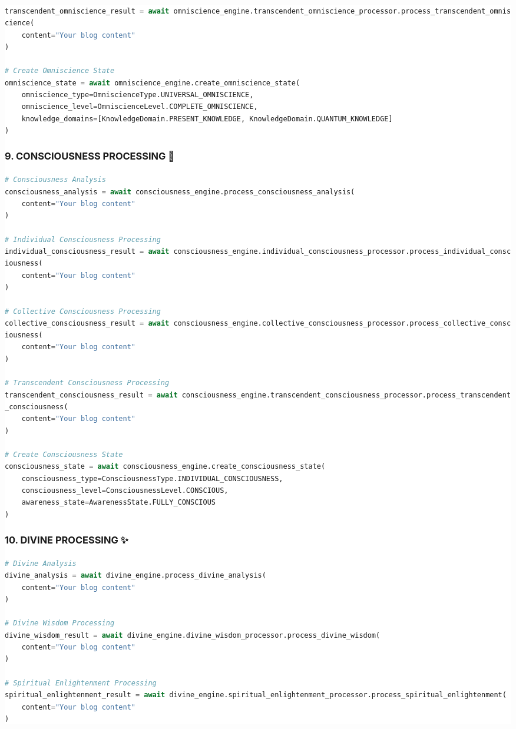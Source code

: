 ```python
transcendent_omniscience_result = await omniscience_engine.transcendent_omniscience_processor.process_transcendent_omniscience(
    content="Your blog content"
)

# Create Omniscience State
omniscience_state = await omniscience_engine.create_omniscience_state(
    omniscience_type=OmniscienceType.UNIVERSAL_OMNISCIENCE,
    omniscience_level=OmniscienceLevel.COMPLETE_OMNISCIENCE,
    knowledge_domains=[KnowledgeDomain.PRESENT_KNOWLEDGE, KnowledgeDomain.QUANTUM_KNOWLEDGE]
)
```

### **9. CONSCIOUSNESS PROCESSING** 🧠
```python
# Consciousness Analysis
consciousness_analysis = await consciousness_engine.process_consciousness_analysis(
    content="Your blog content"
)

# Individual Consciousness Processing
individual_consciousness_result = await consciousness_engine.individual_consciousness_processor.process_individual_consciousness(
    content="Your blog content"
)

# Collective Consciousness Processing
collective_consciousness_result = await consciousness_engine.collective_consciousness_processor.process_collective_consciousness(
    content="Your blog content"
)

# Transcendent Consciousness Processing
transcendent_consciousness_result = await consciousness_engine.transcendent_consciousness_processor.process_transcendent_consciousness(
    content="Your blog content"
)

# Create Consciousness State
consciousness_state = await consciousness_engine.create_consciousness_state(
    consciousness_type=ConsciousnessType.INDIVIDUAL_CONSCIOUSNESS,
    consciousness_level=ConsciousnessLevel.CONSCIOUS,
    awareness_state=AwarenessState.FULLY_CONSCIOUS
)
```

### **10. DIVINE PROCESSING** ✨
```python
# Divine Analysis
divine_analysis = await divine_engine.process_divine_analysis(
    content="Your blog content"
)

# Divine Wisdom Processing
divine_wisdom_result = await divine_engine.divine_wisdom_processor.process_divine_wisdom(
    content="Your blog content"
)

# Spiritual Enlightenment Processing
spiritual_enlightenment_result = await divine_engine.spiritual_enlightenment_processor.process_spiritual_enlightenment(
    content="Your blog content"
)
```